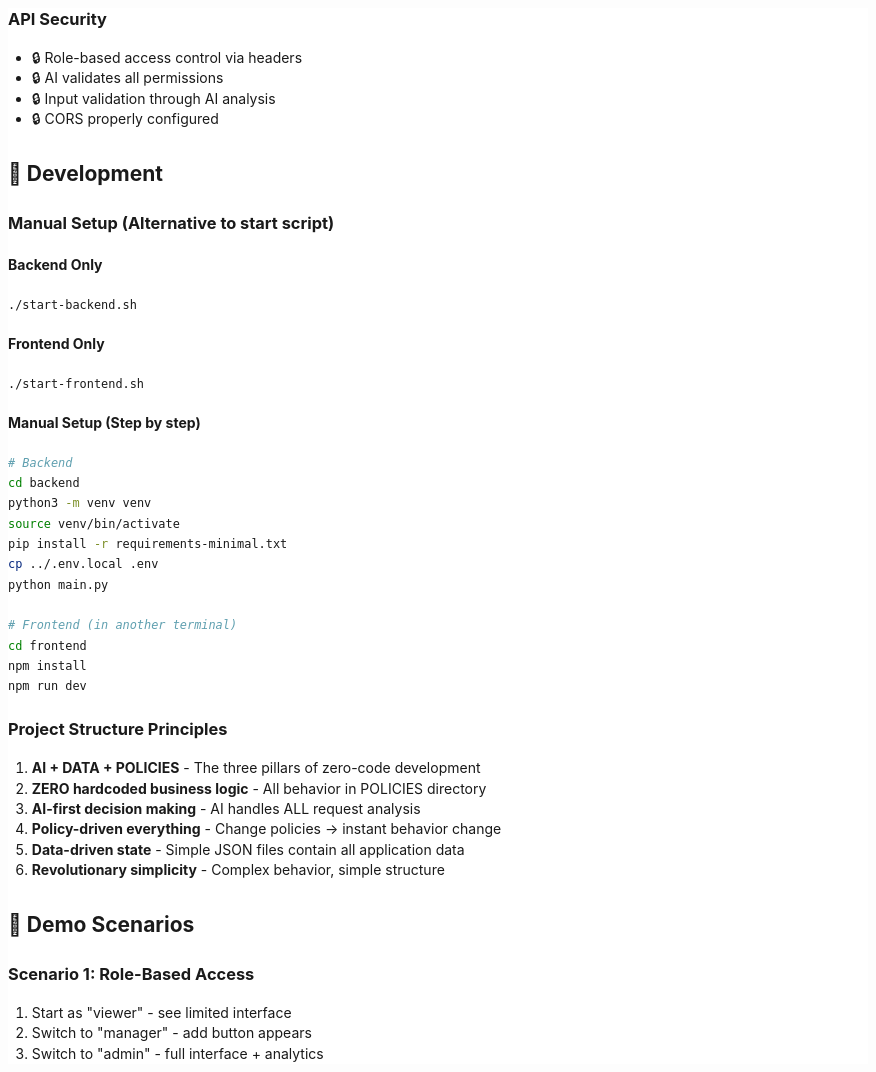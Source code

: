### API Security
- 🔒 Role-based access control via headers
- 🔒 AI validates all permissions
- 🔒 Input validation through AI analysis
- 🔒 CORS properly configured

## 🚧 Development

### Manual Setup (Alternative to start script)

#### Backend Only
```bash
./start-backend.sh
```

#### Frontend Only
```bash
./start-frontend.sh
```

#### Manual Setup (Step by step)
```bash
# Backend
cd backend
python3 -m venv venv
source venv/bin/activate
pip install -r requirements-minimal.txt
cp ../.env.local .env
python main.py

# Frontend (in another terminal)
cd frontend
npm install
npm run dev
```

### Project Structure Principles
1. **AI + DATA + POLICIES** - The three pillars of zero-code development
2. **ZERO hardcoded business logic** - All behavior in POLICIES directory
3. **AI-first decision making** - AI handles ALL request analysis
4. **Policy-driven everything** - Change policies → instant behavior change
5. **Data-driven state** - Simple JSON files contain all application data
6. **Revolutionary simplicity** - Complex behavior, simple structure

## 🎯 Demo Scenarios

### Scenario 1: Role-Based Access
1. Start as "viewer" - see limited interface
2. Switch to "manager" - add button appears
3. Switch to "admin" - full interface + analytics
